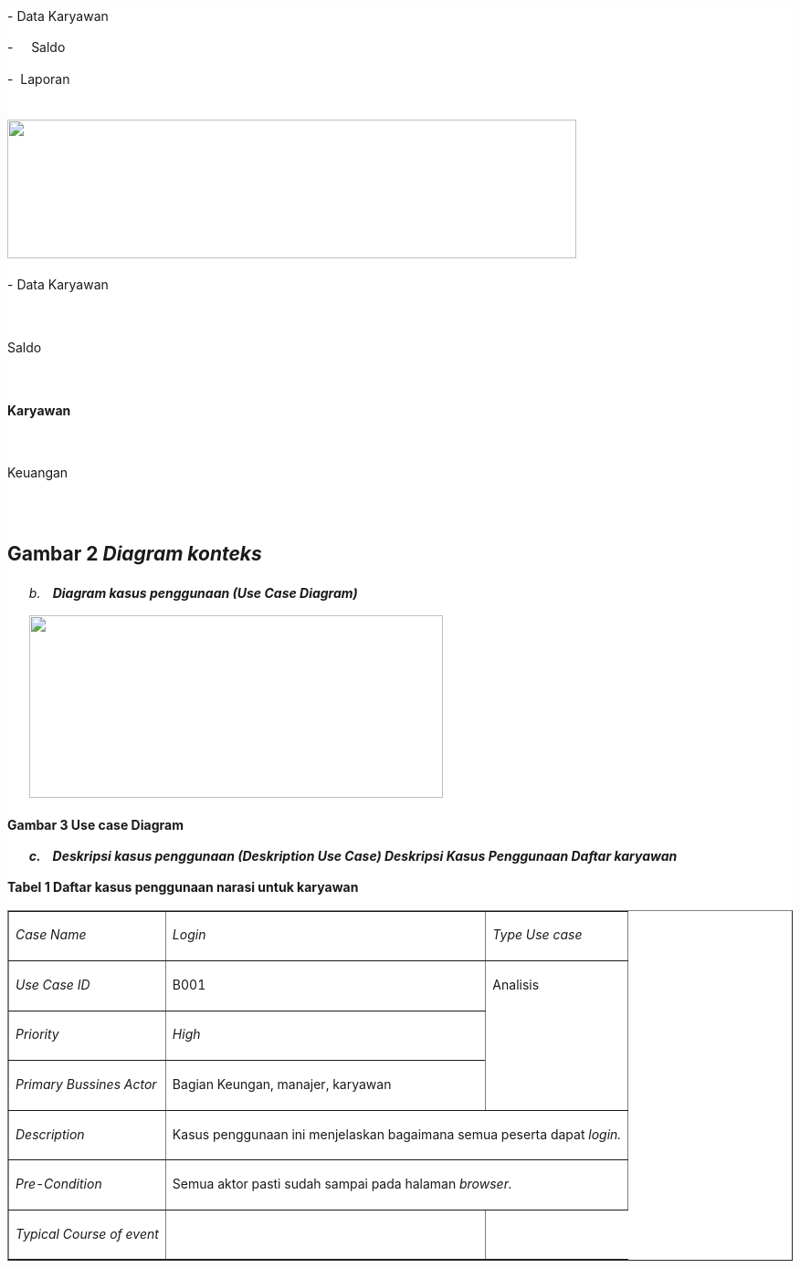 <p><span class="font0">- Data Karyawan</span></p>
<p><span class="font0">- &nbsp;&nbsp;&nbsp;&nbsp;Saldo</span></p>
<p><span class="font0">- &nbsp;Laporan</span></p>
</div><br clear="all">
<div><img src="https://jurnal.harianregional.com/media/103754-2.png" alt="" style="width:467pt;height:114pt;">
<p><span class="font0">- Data Karyawan</span></p>
</div><br clear="all">
<div>
<p><span class="font0">Saldo</span></p>
</div><br clear="all">
<div>
<p><span class="font5" style="font-weight:bold;">Karyawan</span></p>
</div><br clear="all">
<div>
<p><span class="font0">Keuangan</span></p>
</div><br clear="all"></li></ul>
<h2><a name="bookmark6"></a><span class="font0" style="font-weight:bold;"><a name="bookmark7"></a>Gambar 2 </span><span class="font0" style="font-weight:bold;font-style:italic;">Diagram konteks</span></h2>
<ul style="list-style:none;"><li>
<p><span class="font0" style="font-style:italic;">b.</span><span class="font0" style="font-weight:bold;font-style:italic;"> &nbsp;&nbsp;&nbsp;Diagram kasus penggunaan (Use Case Diagram)</span></p><img src="https://jurnal.harianregional.com/media/103754-3.jpg" alt="" style="width:340pt;height:150pt;"></li></ul>
<p><span class="font0" style="font-weight:bold;">Gambar 3 Use case Diagram</span></p>
<ul style="list-style:none;"><li>
<p><span class="font0" style="font-weight:bold;font-style:italic;">c. &nbsp;&nbsp;&nbsp;Deskripsi kasus penggunaan (Deskription Use Case) Deskripsi Kasus Penggunaan Daftar karyawan</span></p></li></ul>
<p><span class="font0" style="font-weight:bold;">Tabel 1 Daftar kasus penggunaan narasi untuk karyawan</span></p>
<table border="1">
<tr><td style="vertical-align:bottom;">
<p><span class="font0" style="font-style:italic;">Case Name</span></p></td><td style="vertical-align:bottom;">
<p><span class="font0" style="font-style:italic;">Login</span></p></td><td style="vertical-align:bottom;">
<p><span class="font0" style="font-style:italic;">Type Use case</span></p></td></tr>
<tr><td style="vertical-align:middle;">
<p><span class="font0" style="font-style:italic;">Use Case ID</span></p></td><td style="vertical-align:middle;">
<p><span class="font0">B001</span></p></td><td rowspan="3" style="vertical-align:top;">
<p><span class="font0">Analisis</span></p></td></tr>
<tr><td style="vertical-align:bottom;">
<p><span class="font0" style="font-style:italic;">Priority</span></p></td><td style="vertical-align:bottom;">
<p><span class="font0" style="font-style:italic;">High</span></p></td></tr>
<tr><td style="vertical-align:top;">
<p><span class="font0" style="font-style:italic;">Primary Bussines Actor</span></p></td><td style="vertical-align:bottom;">
<p><span class="font0">Bagian Keungan, manajer, karyawan</span></p></td></tr>
<tr><td style="vertical-align:top;">
<p><span class="font0" style="font-style:italic;">Description</span></p></td><td colspan="2" style="vertical-align:bottom;">
<p><span class="font0">Kasus penggunaan ini menjelaskan bagaimana semua peserta dapat </span><span class="font0" style="font-style:italic;">login.</span></p></td></tr>
<tr><td style="vertical-align:bottom;">
<p><span class="font0" style="font-style:italic;">Pre-Condition</span></p></td><td colspan="2" style="vertical-align:bottom;">
<p><span class="font0">Semua aktor pasti sudah sampai pada halaman </span><span class="font0" style="font-style:italic;">browser.</span></p></td></tr>
<tr><td style="vertical-align:middle;">
<p><span class="font0" style="font-style:italic;">Typical Course of event</span></p></td><td style="vertical-align:top;">